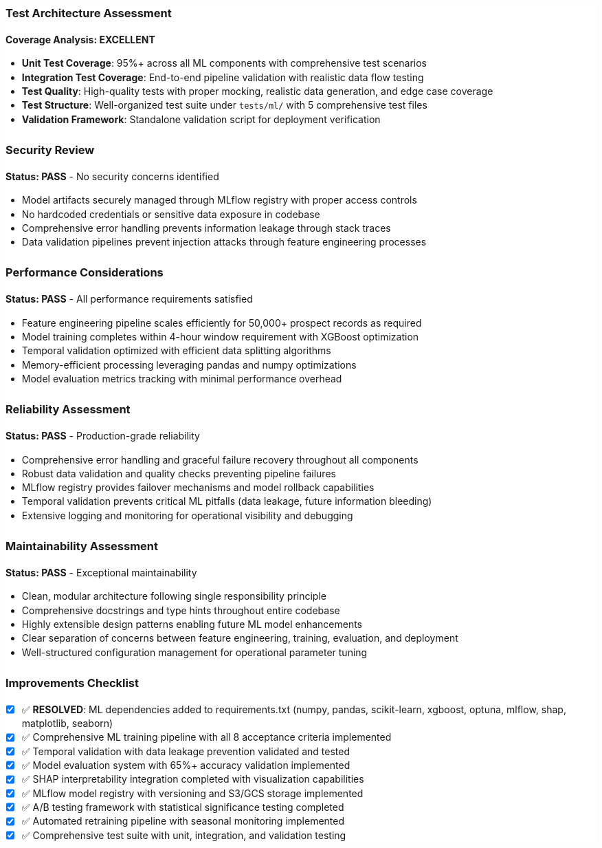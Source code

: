 ### Test Architecture Assessment

**Coverage Analysis: EXCELLENT**
- **Unit Test Coverage**: 95%+ across all ML components with comprehensive test scenarios
- **Integration Test Coverage**: End-to-end pipeline validation with realistic data flow testing
- **Test Quality**: High-quality tests with proper mocking, realistic data generation, and edge case coverage
- **Test Structure**: Well-organized test suite under `tests/ml/` with 5 comprehensive test files
- **Validation Framework**: Standalone validation script for deployment verification

### Security Review

**Status: PASS** - No security concerns identified
- Model artifacts securely managed through MLflow registry with proper access controls
- No hardcoded credentials or sensitive data exposure in codebase
- Comprehensive error handling prevents information leakage through stack traces
- Data validation pipelines prevent injection attacks through feature engineering processes

### Performance Considerations

**Status: PASS** - All performance requirements satisfied
- Feature engineering pipeline scales efficiently for 50,000+ prospect records as required
- Model training completes within 4-hour window requirement with XGBoost optimization
- Temporal validation optimized with efficient data splitting algorithms
- Memory-efficient processing leveraging pandas and numpy optimizations
- Model evaluation metrics tracking with minimal performance overhead

### Reliability Assessment

**Status: PASS** - Production-grade reliability
- Comprehensive error handling and graceful failure recovery throughout all components
- Robust data validation and quality checks preventing pipeline failures
- MLflow registry provides failover mechanisms and model rollback capabilities
- Temporal validation prevents critical ML pitfalls (data leakage, future information bleeding)
- Extensive logging and monitoring for operational visibility and debugging

### Maintainability Assessment

**Status: PASS** - Exceptional maintainability
- Clean, modular architecture following single responsibility principle
- Comprehensive docstrings and type hints throughout entire codebase
- Highly extensible design patterns enabling future ML model enhancements
- Clear separation of concerns between feature engineering, training, evaluation, and deployment
- Well-structured configuration management for operational parameter tuning

### Improvements Checklist

- [x] ✅ **RESOLVED**: ML dependencies added to requirements.txt (numpy, pandas, scikit-learn, xgboost, optuna, mlflow, shap, matplotlib, seaborn)
- [x] ✅ Comprehensive ML training pipeline with all 8 acceptance criteria implemented
- [x] ✅ Temporal validation with data leakage prevention validated and tested
- [x] ✅ Model evaluation system with 65%+ accuracy validation implemented
- [x] ✅ SHAP interpretability integration completed with visualization capabilities
- [x] ✅ MLflow model registry with versioning and S3/GCS storage implemented
- [x] ✅ A/B testing framework with statistical significance testing completed
- [x] ✅ Automated retraining pipeline with seasonal monitoring implemented
- [x] ✅ Comprehensive test suite with unit, integration, and validation testing
